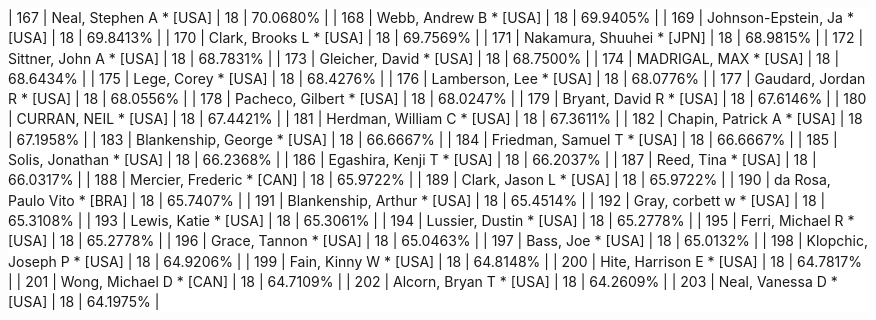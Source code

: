 |  167  | Neal, Stephen A \* [USA] |  18 | 70.0680% |
|  168  | Webb, Andrew B \* [USA] |  18 | 69.9405% |
|  169  | Johnson-Epstein, Ja \* [USA] |  18 | 69.8413% |
|  170  | Clark, Brooks L \* [USA] |  18 | 69.7569% |
|  171  | Nakamura, Shuuhei \* [JPN] |  18 | 68.9815% |
|  172  | Sittner, John A \* [USA] |  18 | 68.7831% |
|  173  | Gleicher, David \* [USA] |  18 | 68.7500% |
|  174  | MADRIGAL, MAX \* [USA] |  18 | 68.6434% |
|  175  | Lege, Corey \* [USA] |  18 | 68.4276% |
|  176  | Lamberson, Lee \* [USA] |  18 | 68.0776% |
|  177  | Gaudard, Jordan R \* [USA] |  18 | 68.0556% |
|  178  | Pacheco, Gilbert \* [USA] |  18 | 68.0247% |
|  179  | Bryant, David R \* [USA] |  18 | 67.6146% |
|  180  | CURRAN, NEIL \* [USA] |  18 | 67.4421% |
|  181  | Herdman, William C \* [USA] |  18 | 67.3611% |
|  182  | Chapin, Patrick A \* [USA] |  18 | 67.1958% |
|  183  | Blankenship, George \* [USA] |  18 | 66.6667% |
|  184  | Friedman, Samuel T \* [USA] |  18 | 66.6667% |
|  185  | Solis, Jonathan \* [USA] |  18 | 66.2368% |
|  186  | Egashira, Kenji T \* [USA] |  18 | 66.2037% |
|  187  | Reed, Tina \* [USA] |  18 | 66.0317% |
|  188  | Mercier, Frederic \* [CAN] |  18 | 65.9722% |
|  189  | Clark, Jason L \* [USA] |  18 | 65.9722% |
|  190  | da Rosa, Paulo Vito \* [BRA] |  18 | 65.7407% |
|  191  | Blankenship, Arthur \* [USA] |  18 | 65.4514% |
|  192  | Gray, corbett w \* [USA] |  18 | 65.3108% |
|  193  | Lewis, Katie \* [USA] |  18 | 65.3061% |
|  194  | Lussier, Dustin \* [USA] |  18 | 65.2778% |
|  195  | Ferri, Michael R \* [USA] |  18 | 65.2778% |
|  196  | Grace, Tannon \* [USA] |  18 | 65.0463% |
|  197  | Bass, Joe \* [USA] |  18 | 65.0132% |
|  198  | Klopchic, Joseph P \* [USA] |  18 | 64.9206% |
|  199  | Fain, Kinny W \* [USA] |  18 | 64.8148% |
|  200  | Hite, Harrison E \* [USA] |  18 | 64.7817% |
|  201  | Wong, Michael D \* [CAN] |  18 | 64.7109% |
|  202  | Alcorn, Bryan T \* [USA] |  18 | 64.2609% |
|  203  | Neal, Vanessa D \* [USA] |  18 | 64.1975% |